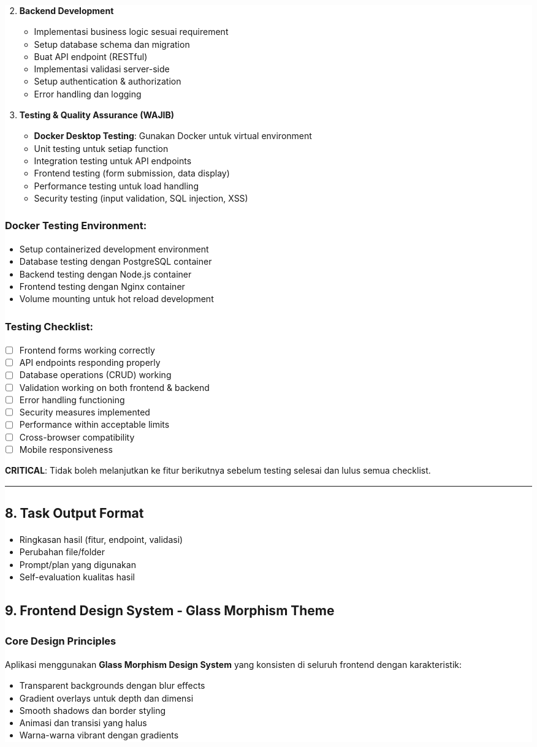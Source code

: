 2. **Backend Development** 
   - Implementasi business logic sesuai requirement
   - Setup database schema dan migration
   - Buat API endpoint (RESTful)
   - Implementasi validasi server-side
   - Setup authentication & authorization
   - Error handling dan logging

3. **Testing & Quality Assurance (WAJIB)**
   - **Docker Desktop Testing**: Gunakan Docker untuk virtual environment
   - Unit testing untuk setiap function
   - Integration testing untuk API endpoints
   - Frontend testing (form submission, data display)
   - Performance testing untuk load handling
   - Security testing (input validation, SQL injection, XSS)

### Docker Testing Environment:
- Setup containerized development environment
- Database testing dengan PostgreSQL container
- Backend testing dengan Node.js container  
- Frontend testing dengan Nginx container
- Volume mounting untuk hot reload development

### Testing Checklist:
- [ ] Frontend forms working correctly
- [ ] API endpoints responding properly
- [ ] Database operations (CRUD) working
- [ ] Validation working on both frontend & backend
- [ ] Error handling functioning
- [ ] Security measures implemented
- [ ] Performance within acceptable limits
- [ ] Cross-browser compatibility
- [ ] Mobile responsiveness

**CRITICAL**: Tidak boleh melanjutkan ke fitur berikutnya sebelum testing selesai dan lulus semua checklist.

---

## 8. Task Output Format
- Ringkasan hasil (fitur, endpoint, validasi)
- Perubahan file/folder
- Prompt/plan yang digunakan
- Self-evaluation kualitas hasil

## 9. Frontend Design System - Glass Morphism Theme

### Core Design Principles
Aplikasi menggunakan **Glass Morphism Design System** yang konsisten di seluruh frontend dengan karakteristik:
- Transparent backgrounds dengan blur effects
- Gradient overlays untuk depth dan dimensi
- Smooth shadows dan border styling
- Animasi dan transisi yang halus
- Warna-warna vibrant dengan gradients
